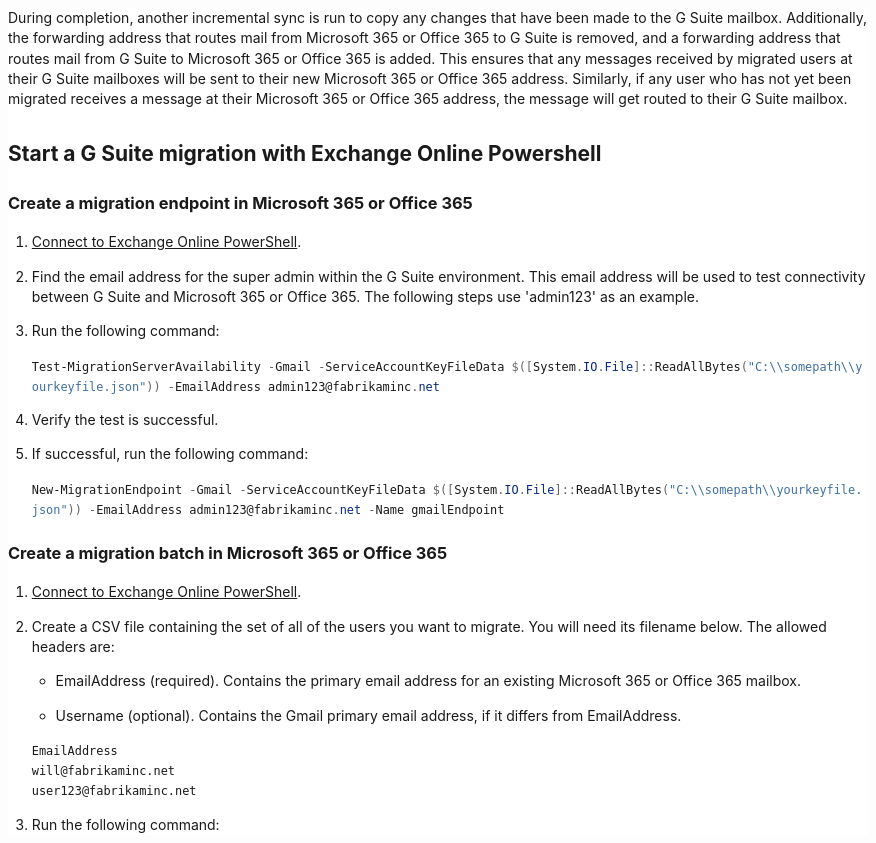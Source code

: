 During completion, another incremental sync is run to copy any changes that have been made to the G Suite mailbox. Additionally, the forwarding address that routes mail from Microsoft 365 or Office 365 to G Suite is removed, and a forwarding address that routes mail from G Suite to Microsoft 365 or Office 365 is added. This ensures that any  messages received by migrated users at their G Suite mailboxes will be sent to their new Microsoft 365 or Office 365 address. Similarly, if any user who has not yet been migrated receives a message at their Microsoft 365 or Office 365 address, the message will get routed to their G Suite mailbox.

## Start a G Suite migration with Exchange Online Powershell

### Create a migration endpoint in Microsoft 365 or Office 365

1. [Connect to Exchange Online PowerShell](https://docs.microsoft.com/powershell/exchange/connect-to-exchange-online-powershell).

2. Find the email address for the super admin within the G Suite environment. This email address will be used to test connectivity between G Suite and Microsoft 365 or Office 365. The following steps use 'admin123' as an example.

3. Run the following command:

   ```PowerShell
   Test-MigrationServerAvailability -Gmail -ServiceAccountKeyFileData $([System.IO.File]::ReadAllBytes("C:\\somepath\\yourkeyfile.json")) -EmailAddress admin123@fabrikaminc.net
   ```

4. Verify the test is successful.

5. If successful, run the following command:

   ```PowerShell
   New-MigrationEndpoint -Gmail -ServiceAccountKeyFileData $([System.IO.File]::ReadAllBytes("C:\\somepath\\yourkeyfile.json")) -EmailAddress admin123@fabrikaminc.net -Name gmailEndpoint
   ```

### Create a migration batch in Microsoft 365 or Office 365

1. [Connect to Exchange Online PowerShell](https://docs.microsoft.com/powershell/exchange/connect-to-exchange-online-powershell).

2. Create a CSV file containing the set of all of the users you want to migrate. You will need its filename below. The allowed headers are:

   - EmailAddress (required). Contains the primary email address for an existing Microsoft 365 or Office 365 mailbox.

   - Username (optional). Contains the Gmail primary email address, if it differs from EmailAddress.

   ```CSV
   EmailAddress
   will@fabrikaminc.net
   user123@fabrikaminc.net
   ```

3. Run the following command:
